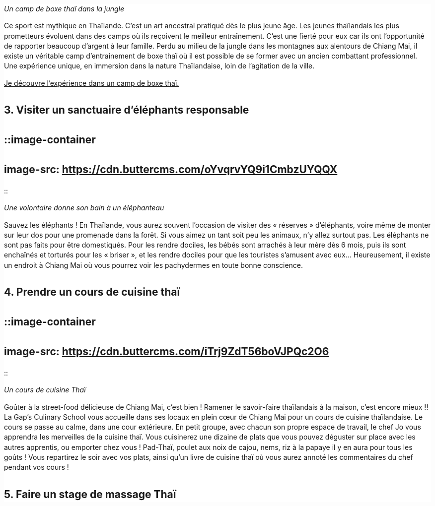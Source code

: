 _Un camp de boxe thaï dans la jungle_   

Ce sport est mythique en Thaïlande. C’est un art ancestral pratiqué dès le plus jeune âge. Les jeunes thaïlandais les plus prometteurs évoluent dans des camps où ils reçoivent le meilleur entraînement. C’est une fierté pour eux car ils ont l’opportunité de rapporter beaucoup d’argent à leur famille. Perdu au milieu de la jungle dans les montagnes aux alentours de Chiang Mai, il existe un véritable camp d’entrainement de boxe thaï où il est possible de se former avec un ancien combattant professionnel. Une expérience unique, en immersion dans la nature Thaïlandaise, loin de l’agitation de la ville.

[Je découvre l’expérience dans un camp de boxe thaï.](https://odysway.com/voyages/stage-boxe-thai-nord-thailande)

## 3\. Visiter un sanctuaire d’éléphants responsable

::image-container
---
image-src: https://cdn.buttercms.com/oYvqrvYQ9i1CmbzUYQQX
---
::  

_Une volontaire donne son bain à un éléphanteau_  

Sauvez les éléphants ! En Thaïlande, vous aurez souvent l’occasion de visiter des « réserves » d’éléphants, voire même de monter sur leur dos pour une promenade dans la forêt. Si vous aimez un tant soit peu les animaux, n’y allez surtout pas. Les éléphants ne sont pas faits pour être domestiqués. Pour les rendre dociles, les bébés sont arrachés à leur mère dès 6 mois, puis ils sont enchaînés et torturés pour les « briser », et les rendre dociles pour que les touristes s’amusent avec eux… Heureusement, il existe un endroit à Chiang Mai où vous pourrez voir les pachydermes en toute bonne conscience.

## 4\. Prendre un cours de cuisine thaï

::image-container
---
image-src: https://cdn.buttercms.com/iTrj9ZdT56boVJPQc2O6
---
::  

_Un cours de cuisine Thaï_  

Goûter à la street-food délicieuse de Chiang Mai, c’est bien ! Ramener le savoir-faire thaïlandais à la maison, c’est encore mieux !! La Gap’s Culinary School vous accueille dans ses locaux en plein cœur de Chiang Mai pour un cours de cuisine thaïlandaise. Le cours se passe au calme, dans une cour extérieure. En petit groupe, avec chacun son propre espace de travail, le chef Jo vous apprendra les merveilles de la cuisine thaï. Vous cuisinerez une dizaine de plats que vous pouvez déguster sur place avec les autres apprentis, ou emporter chez vous ! Pad-Thaï, poulet aux noix de cajou, nems, riz à la papaye il y en aura pour tous les goûts ! Vous repartirez le soir avec vos plats, ainsi qu’un livre de cuisine thaï où vous aurez annoté les commentaires du chef pendant vos cours !

## 5\. Faire un stage de massage Thaï
